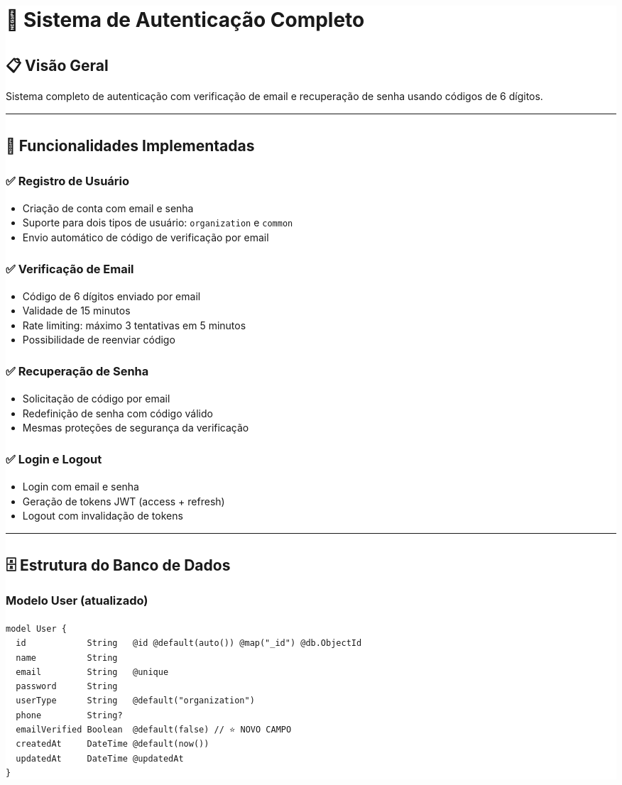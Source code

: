 # 🔐 Sistema de Autenticação Completo

## 📋 Visão Geral

Sistema completo de autenticação com verificação de email e recuperação de senha usando códigos de 6
dígitos.

---

## 🎯 Funcionalidades Implementadas

### ✅ Registro de Usuário

- Criação de conta com email e senha
- Suporte para dois tipos de usuário: `organization` e `common`
- Envio automático de código de verificação por email

### ✅ Verificação de Email

- Código de 6 dígitos enviado por email
- Validade de 15 minutos
- Rate limiting: máximo 3 tentativas em 5 minutos
- Possibilidade de reenviar código

### ✅ Recuperação de Senha

- Solicitação de código por email
- Redefinição de senha com código válido
- Mesmas proteções de segurança da verificação

### ✅ Login e Logout

- Login com email e senha
- Geração de tokens JWT (access + refresh)
- Logout com invalidação de tokens

---

## 🗄️ Estrutura do Banco de Dados

### Modelo User (atualizado)

```prisma
model User {
  id            String   @id @default(auto()) @map("_id") @db.ObjectId
  name          String
  email         String   @unique
  password      String
  userType      String   @default("organization")
  phone         String?
  emailVerified Boolean  @default(false) // ⭐ NOVO CAMPO
  createdAt     DateTime @default(now())
  updatedAt     DateTime @updatedAt
}
```

